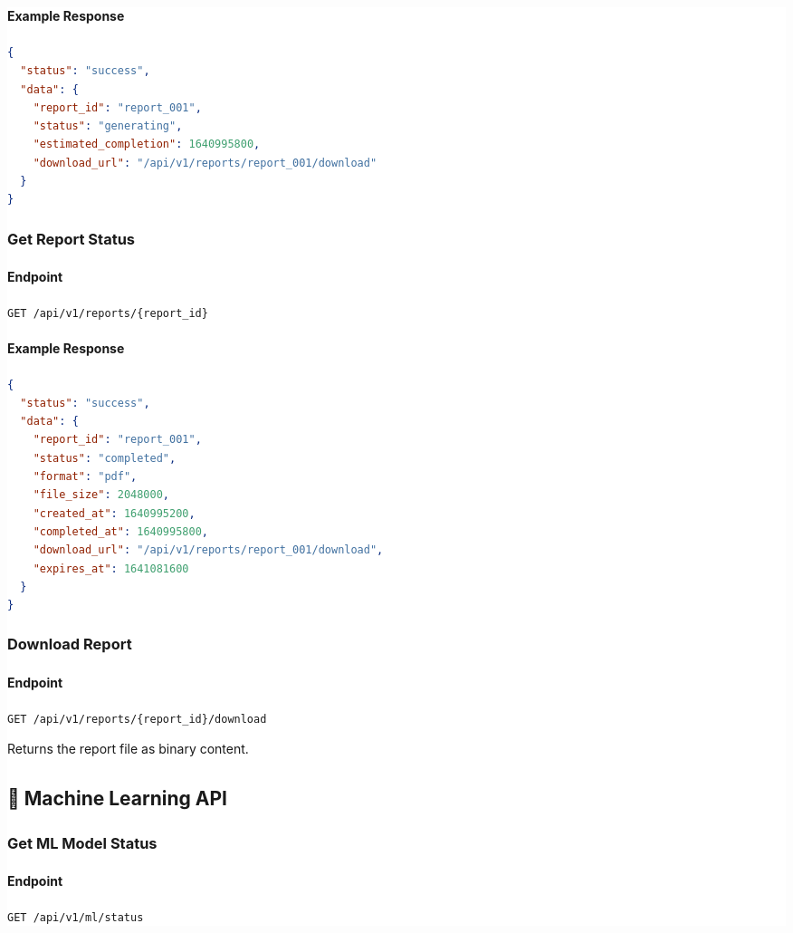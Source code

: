 #### Example Response
```json
{
  "status": "success",
  "data": {
    "report_id": "report_001",
    "status": "generating",
    "estimated_completion": 1640995800,
    "download_url": "/api/v1/reports/report_001/download"
  }
}
```

### Get Report Status

#### Endpoint
```http
GET /api/v1/reports/{report_id}
```

#### Example Response
```json
{
  "status": "success",
  "data": {
    "report_id": "report_001",
    "status": "completed",
    "format": "pdf",
    "file_size": 2048000,
    "created_at": 1640995200,
    "completed_at": 1640995800,
    "download_url": "/api/v1/reports/report_001/download",
    "expires_at": 1641081600
  }
}
```

### Download Report

#### Endpoint
```http
GET /api/v1/reports/{report_id}/download
```

Returns the report file as binary content.

## 🤖 Machine Learning API

### Get ML Model Status

#### Endpoint
```http
GET /api/v1/ml/status
```
